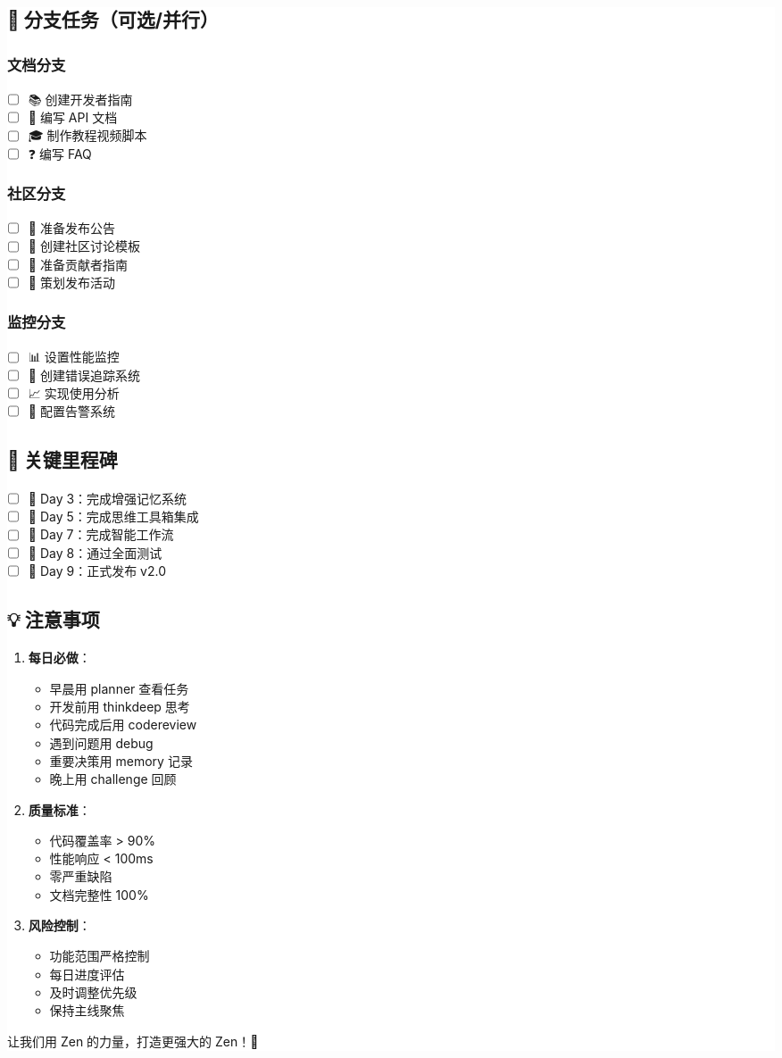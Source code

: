 ## 🎯 分支任务（可选/并行）

### 文档分支
- [ ] 📚 创建开发者指南
- [ ] 📖 编写 API 文档
- [ ] 🎓 制作教程视频脚本
- [ ] ❓ 编写 FAQ

### 社区分支
- [ ] 🌟 准备发布公告
- [ ] 💬 创建社区讨论模板
- [ ] 🤝 准备贡献者指南
- [ ] 🎉 策划发布活动

### 监控分支
- [ ] 📊 设置性能监控
- [ ] 🐛 创建错误追踪系统
- [ ] 📈 实现使用分析
- [ ] 🔔 配置告警系统

## 📌 关键里程碑

- [ ] 🎯 Day 3：完成增强记忆系统
- [ ] 🎯 Day 5：完成思维工具箱集成
- [ ] 🎯 Day 7：完成智能工作流
- [ ] 🎯 Day 8：通过全面测试
- [ ] 🎯 Day 9：正式发布 v2.0

## 💡 注意事项

1. **每日必做**：
   - 早晨用 planner 查看任务
   - 开发前用 thinkdeep 思考
   - 代码完成后用 codereview
   - 遇到问题用 debug
   - 重要决策用 memory 记录
   - 晚上用 challenge 回顾

2. **质量标准**：
   - 代码覆盖率 > 90%
   - 性能响应 < 100ms
   - 零严重缺陷
   - 文档完整性 100%

3. **风险控制**：
   - 功能范围严格控制
   - 每日进度评估
   - 及时调整优先级
   - 保持主线聚焦

让我们用 Zen 的力量，打造更强大的 Zen！🚀